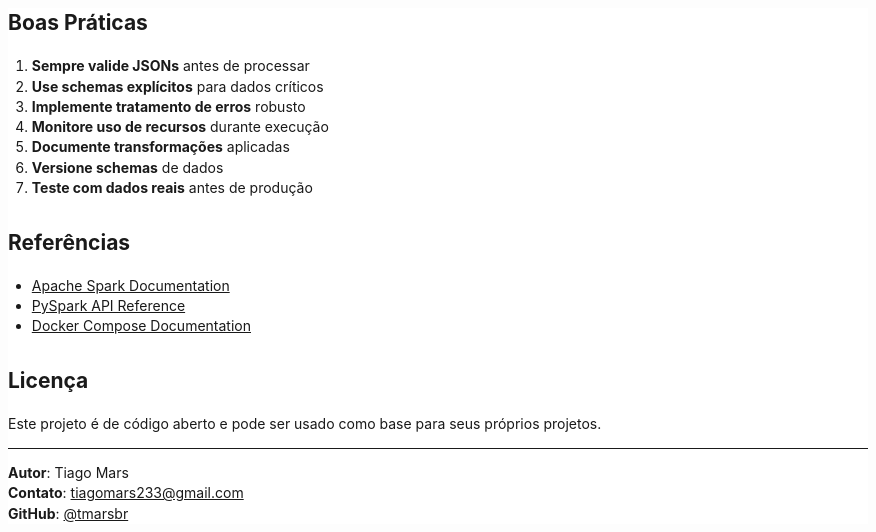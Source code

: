 ## Boas Práticas

1. **Sempre valide JSONs** antes de processar
2. **Use schemas explícitos** para dados críticos
3. **Implemente tratamento de erros** robusto
4. **Monitore uso de recursos** durante execução
5. **Documente transformações** aplicadas
6. **Versione schemas** de dados
7. **Teste com dados reais** antes de produção

## Referências

- [Apache Spark Documentation](https://spark.apache.org/docs/latest/)
- [PySpark API Reference](https://spark.apache.org/docs/latest/api/python/)
- [Docker Compose Documentation](https://docs.docker.com/compose/)

## Licença

Este projeto é de código aberto e pode ser usado como base para seus próprios projetos.

---

**Autor**: Tiago Mars  
**Contato**: tiagomars233@gmail.com  
**GitHub**: [@tmarsbr](https://github.com/tmarsbr)
